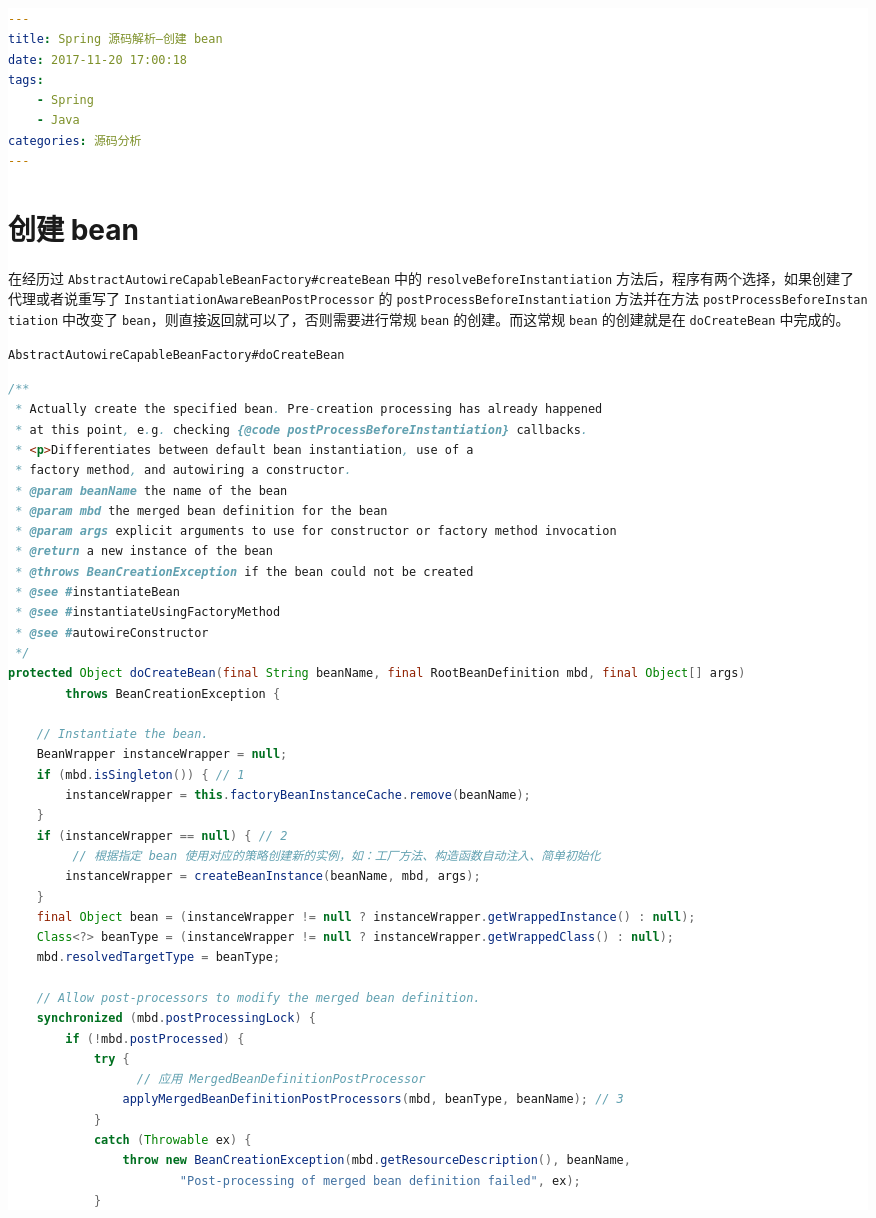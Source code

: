 ```yaml
---
title: Spring 源码解析—创建 bean
date: 2017-11-20 17:00:18
tags:
    - Spring
    - Java
categories: 源码分析
---
```


# 创建 bean

在经历过 `AbstractAutowireCapableBeanFactory#createBean` 中的 `resolveBeforeInstantiation` 方法后，程序有两个选择，如果创建了代理或者说重写了 `InstantiationAwareBeanPostProcessor` 的 `postProcessBeforeInstantiation` 方法并在方法 `postProcessBeforeInstantiation` 中改变了 `bean`，则直接返回就可以了，否则需要进行常规 `bean` 的创建。而这常规 `bean` 的创建就是在 `doCreateBean` 中完成的。

`AbstractAutowireCapableBeanFactory#doCreateBean`



```Java
/**
 * Actually create the specified bean. Pre-creation processing has already happened
 * at this point, e.g. checking {@code postProcessBeforeInstantiation} callbacks.
 * <p>Differentiates between default bean instantiation, use of a
 * factory method, and autowiring a constructor.
 * @param beanName the name of the bean
 * @param mbd the merged bean definition for the bean
 * @param args explicit arguments to use for constructor or factory method invocation
 * @return a new instance of the bean
 * @throws BeanCreationException if the bean could not be created
 * @see #instantiateBean
 * @see #instantiateUsingFactoryMethod
 * @see #autowireConstructor
 */
protected Object doCreateBean(final String beanName, final RootBeanDefinition mbd, final Object[] args)
		throws BeanCreationException {

	// Instantiate the bean.
	BeanWrapper instanceWrapper = null;
	if (mbd.isSingleton()) { // 1
		instanceWrapper = this.factoryBeanInstanceCache.remove(beanName);
	}
	if (instanceWrapper == null) { // 2
      	 // 根据指定 bean 使用对应的策略创建新的实例，如：工厂方法、构造函数自动注入、简单初始化
		instanceWrapper = createBeanInstance(beanName, mbd, args);
	}
	final Object bean = (instanceWrapper != null ? instanceWrapper.getWrappedInstance() : null);
	Class<?> beanType = (instanceWrapper != null ? instanceWrapper.getWrappedClass() : null);
	mbd.resolvedTargetType = beanType;

	// Allow post-processors to modify the merged bean definition.
	synchronized (mbd.postProcessingLock) {
		if (!mbd.postProcessed) {
			try {
              	  // 应用 MergedBeanDefinitionPostProcessor
				applyMergedBeanDefinitionPostProcessors(mbd, beanType, beanName); // 3
			}
			catch (Throwable ex) {
				throw new BeanCreationException(mbd.getResourceDescription(), beanName,
						"Post-processing of merged bean definition failed", ex);
			}
```